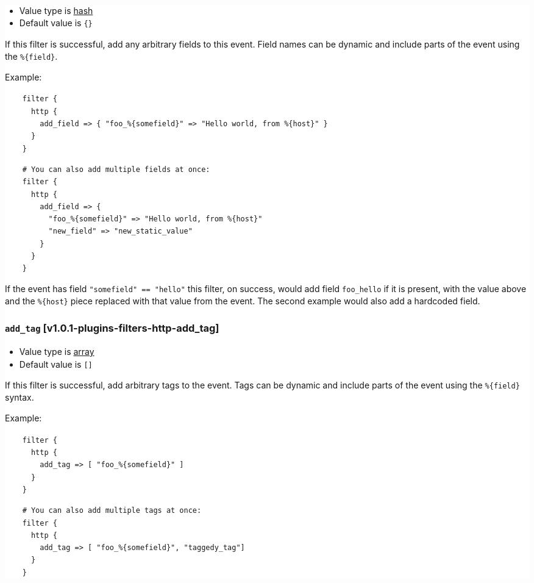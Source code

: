 * Value type is [hash](/lsr/value-types.md#hash)
* Default value is `{}`

If this filter is successful, add any arbitrary fields to this event. Field names can be dynamic and include parts of the event using the `%{field}`.

Example:

```
    filter {
      http {
        add_field => { "foo_%{somefield}" => "Hello world, from %{host}" }
      }
    }
```

```
    # You can also add multiple fields at once:
    filter {
      http {
        add_field => {
          "foo_%{somefield}" => "Hello world, from %{host}"
          "new_field" => "new_static_value"
        }
      }
    }
```

If the event has field `"somefield" == "hello"` this filter, on success, would add field `foo_hello` if it is present, with the value above and the `%{host}` piece replaced with that value from the event. The second example would also add a hardcoded field.

### `add_tag` [v1.0.1-plugins-filters-http-add_tag]

* Value type is [array](/lsr/value-types.md#array)
* Default value is `[]`

If this filter is successful, add arbitrary tags to the event. Tags can be dynamic and include parts of the event using the `%{field}` syntax.

Example:

```
    filter {
      http {
        add_tag => [ "foo_%{somefield}" ]
      }
    }
```

```
    # You can also add multiple tags at once:
    filter {
      http {
        add_tag => [ "foo_%{somefield}", "taggedy_tag"]
      }
    }
```
